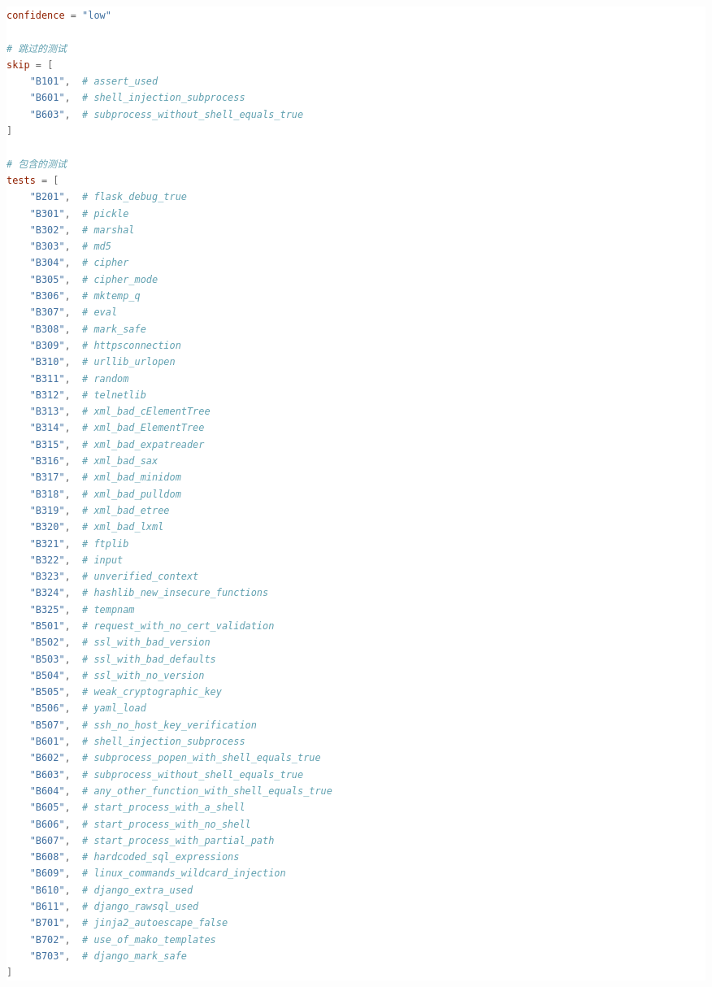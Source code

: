 ```toml
confidence = "low"

# 跳过的测试
skip = [
    "B101",  # assert_used
    "B601",  # shell_injection_subprocess
    "B603",  # subprocess_without_shell_equals_true
]

# 包含的测试
tests = [
    "B201",  # flask_debug_true
    "B301",  # pickle
    "B302",  # marshal
    "B303",  # md5
    "B304",  # cipher
    "B305",  # cipher_mode
    "B306",  # mktemp_q
    "B307",  # eval
    "B308",  # mark_safe
    "B309",  # httpsconnection
    "B310",  # urllib_urlopen
    "B311",  # random
    "B312",  # telnetlib
    "B313",  # xml_bad_cElementTree
    "B314",  # xml_bad_ElementTree
    "B315",  # xml_bad_expatreader
    "B316",  # xml_bad_sax
    "B317",  # xml_bad_minidom
    "B318",  # xml_bad_pulldom
    "B319",  # xml_bad_etree
    "B320",  # xml_bad_lxml
    "B321",  # ftplib
    "B322",  # input
    "B323",  # unverified_context
    "B324",  # hashlib_new_insecure_functions
    "B325",  # tempnam
    "B501",  # request_with_no_cert_validation
    "B502",  # ssl_with_bad_version
    "B503",  # ssl_with_bad_defaults
    "B504",  # ssl_with_no_version
    "B505",  # weak_cryptographic_key
    "B506",  # yaml_load
    "B507",  # ssh_no_host_key_verification
    "B601",  # shell_injection_subprocess
    "B602",  # subprocess_popen_with_shell_equals_true
    "B603",  # subprocess_without_shell_equals_true
    "B604",  # any_other_function_with_shell_equals_true
    "B605",  # start_process_with_a_shell
    "B606",  # start_process_with_no_shell
    "B607",  # start_process_with_partial_path
    "B608",  # hardcoded_sql_expressions
    "B609",  # linux_commands_wildcard_injection
    "B610",  # django_extra_used
    "B611",  # django_rawsql_used
    "B701",  # jinja2_autoescape_false
    "B702",  # use_of_mako_templates
    "B703",  # django_mark_safe
]
```
